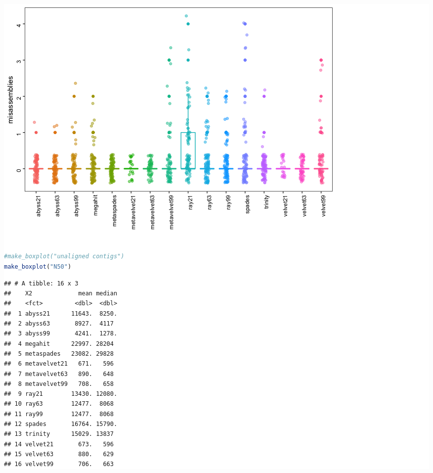 ![](Assembly_analysis_files/figure-html/unnamed-chunk-1-10.png)

```r
#make_boxplot("unaligned contigs")
make_boxplot("N50")
```

```
## # A tibble: 16 x 3
##    X2             mean median
##    <fct>         <dbl>  <dbl>
##  1 abyss21      11643.  8250.
##  2 abyss63       8927.  4117 
##  3 abyss99       4241.  1278.
##  4 megahit      22997. 28204 
##  5 metaspades   23082. 29828 
##  6 metavelvet21   671.   596 
##  7 metavelvet63   890.   648 
##  8 metavelvet99   708.   658 
##  9 ray21        13430. 12080.
## 10 ray63        12477.  8068 
## 11 ray99        12477.  8068 
## 12 spades       16764. 15790.
## 13 trinity      15029. 13837 
## 14 velvet21       673.   596 
## 15 velvet63       880.   629 
## 16 velvet99       706.   663
```
